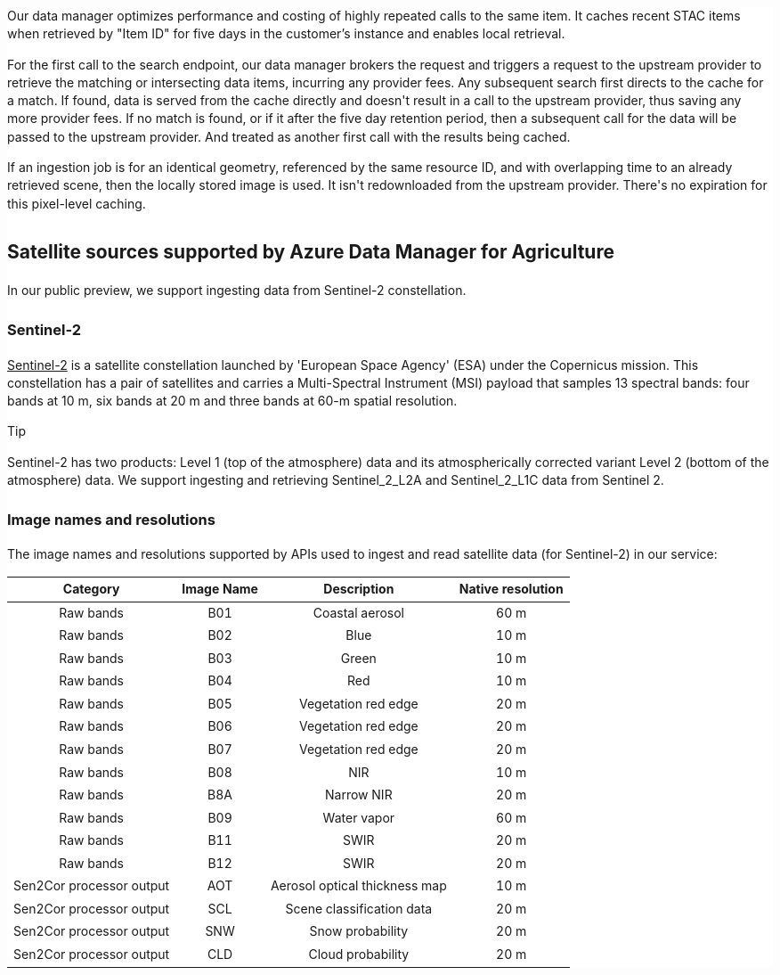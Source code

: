 Our data manager optimizes performance and costing of highly repeated calls to the same item. It caches recent STAC items when retrieved by "Item ID" for five days in the customer’s instance and enables local retrieval. 

For the first call to the search endpoint, our data manager brokers the request and triggers a request to the upstream provider to retrieve the matching or intersecting data items, incurring any provider fees. Any subsequent search first directs to the cache for a match. If found, data is served from the cache directly and doesn't result in a call to the upstream provider, thus saving any more provider fees. If no match is found, or if it after the five day retention period, then a subsequent call for the data will be passed to the upstream provider. And treated as another first call with the results being cached.

If an ingestion job is for an identical geometry, referenced by the same resource ID, and with overlapping time to an already retrieved scene, then the locally stored image is used. It isn't redownloaded from the upstream provider. There's no expiration for this pixel-level caching.

## Satellite sources supported by Azure Data Manager for Agriculture
In our public preview, we support ingesting data from Sentinel-2 constellation.

### Sentinel-2
[Sentinel-2](https://sentinel.esa.int/web/sentinel/missions/sentinel-2) is a satellite constellation launched by 'European Space Agency' (ESA) under the Copernicus mission. This constellation has a pair of satellites and carries a Multi-Spectral Instrument (MSI) payload that samples 13 spectral bands: four bands at 10 m, six bands at 20 m and three bands at 60-m spatial resolution.  

> [!TIP]
> Sentinel-2 has two products: Level 1 (top of the atmosphere) data and its atmospherically corrected variant Level 2 (bottom of the atmosphere) data. We support ingesting and retrieving Sentinel_2_L2A and Sentinel_2_L1C data from Sentinel 2.

### Image names and resolutions
The image names and resolutions supported by APIs used to ingest and read satellite data (for Sentinel-2) in our service:

| Category | Image Name |	Description |	Native resolution |
|:-----:|:----:|:----:|:----:|
|Raw bands| B01 |	Coastal aerosol | 60 m |
|Raw bands| B02 |	Blue| 10 m |
|Raw bands| B03 |	Green	| 10 m |
|Raw bands| B04 |	Red	| 10 m |
|Raw bands| B05 |	Vegetation red edge | 20 m |
|Raw bands| B06 |	Vegetation red edge	| 20 m |
|Raw bands| B07 |	Vegetation red edge	| 20 m |
|Raw bands| B08 |	NIR	| 10 m |
|Raw bands| B8A |	Narrow NIR | 20 m |
|Raw bands| B09 |	Water vapor | 60 m |
|Raw bands| B11 |	SWIR | 20 m |
|Raw bands| B12 |	SWIR | 20 m |
|Sen2Cor processor output| AOT |	Aerosol optical thickness map	| 10 m |
|Sen2Cor processor output| SCL |	Scene classification data	| 20 m |
|Sen2Cor processor output| SNW |	Snow probability| 20 m |
|Sen2Cor processor output| CLD |	Cloud probability| 20 m |